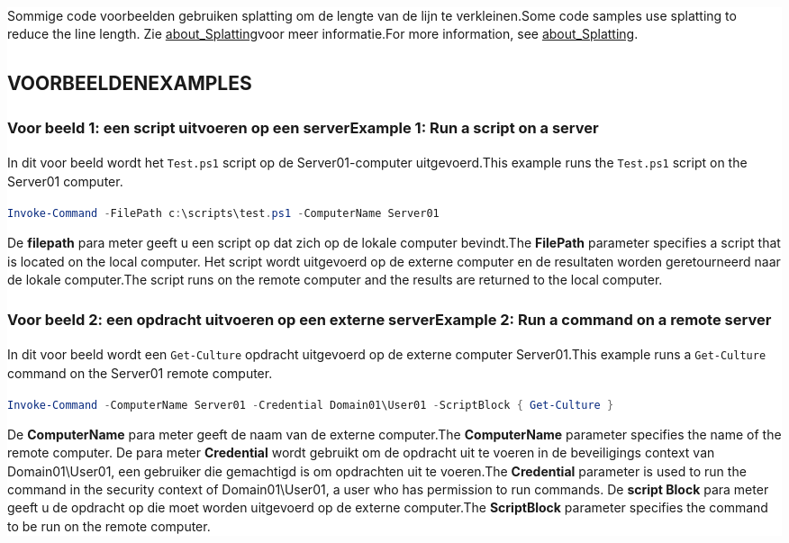 <span data-ttu-id="c5fef-139">Sommige code voorbeelden gebruiken splatting om de lengte van de lijn te verkleinen.</span><span class="sxs-lookup"><span data-stu-id="c5fef-139">Some code samples use splatting to reduce the line length.</span></span> <span data-ttu-id="c5fef-140">Zie [about_Splatting](./About/about_Splatting.md)voor meer informatie.</span><span class="sxs-lookup"><span data-stu-id="c5fef-140">For more information, see [about_Splatting](./About/about_Splatting.md).</span></span>

## <span data-ttu-id="c5fef-141">VOORBEELDEN</span><span class="sxs-lookup"><span data-stu-id="c5fef-141">EXAMPLES</span></span>

### <span data-ttu-id="c5fef-142">Voor beeld 1: een script uitvoeren op een server</span><span class="sxs-lookup"><span data-stu-id="c5fef-142">Example 1: Run a script on a server</span></span>

<span data-ttu-id="c5fef-143">In dit voor beeld wordt het `Test.ps1` script op de Server01-computer uitgevoerd.</span><span class="sxs-lookup"><span data-stu-id="c5fef-143">This example runs the `Test.ps1` script on the Server01 computer.</span></span>

```powershell
Invoke-Command -FilePath c:\scripts\test.ps1 -ComputerName Server01
```

<span data-ttu-id="c5fef-144">De **filepath** para meter geeft u een script op dat zich op de lokale computer bevindt.</span><span class="sxs-lookup"><span data-stu-id="c5fef-144">The **FilePath** parameter specifies a script that is located on the local computer.</span></span> <span data-ttu-id="c5fef-145">Het script wordt uitgevoerd op de externe computer en de resultaten worden geretourneerd naar de lokale computer.</span><span class="sxs-lookup"><span data-stu-id="c5fef-145">The script runs on the remote computer and the results are returned to the local computer.</span></span>

### <span data-ttu-id="c5fef-146">Voor beeld 2: een opdracht uitvoeren op een externe server</span><span class="sxs-lookup"><span data-stu-id="c5fef-146">Example 2: Run a command on a remote server</span></span>

<span data-ttu-id="c5fef-147">In dit voor beeld wordt een `Get-Culture` opdracht uitgevoerd op de externe computer Server01.</span><span class="sxs-lookup"><span data-stu-id="c5fef-147">This example runs a `Get-Culture` command on the Server01 remote computer.</span></span>

```powershell
Invoke-Command -ComputerName Server01 -Credential Domain01\User01 -ScriptBlock { Get-Culture }
```

<span data-ttu-id="c5fef-148">De **ComputerName** para meter geeft de naam van de externe computer.</span><span class="sxs-lookup"><span data-stu-id="c5fef-148">The **ComputerName** parameter specifies the name of the remote computer.</span></span> <span data-ttu-id="c5fef-149">De para meter **Credential** wordt gebruikt om de opdracht uit te voeren in de beveiligings context van Domain01\User01, een gebruiker die gemachtigd is om opdrachten uit te voeren.</span><span class="sxs-lookup"><span data-stu-id="c5fef-149">The **Credential** parameter is used to run the command in the security context of Domain01\User01, a user who has permission to run commands.</span></span> <span data-ttu-id="c5fef-150">De **script Block** para meter geeft u de opdracht op die moet worden uitgevoerd op de externe computer.</span><span class="sxs-lookup"><span data-stu-id="c5fef-150">The **ScriptBlock** parameter specifies the command to be run on the remote computer.</span></span>
